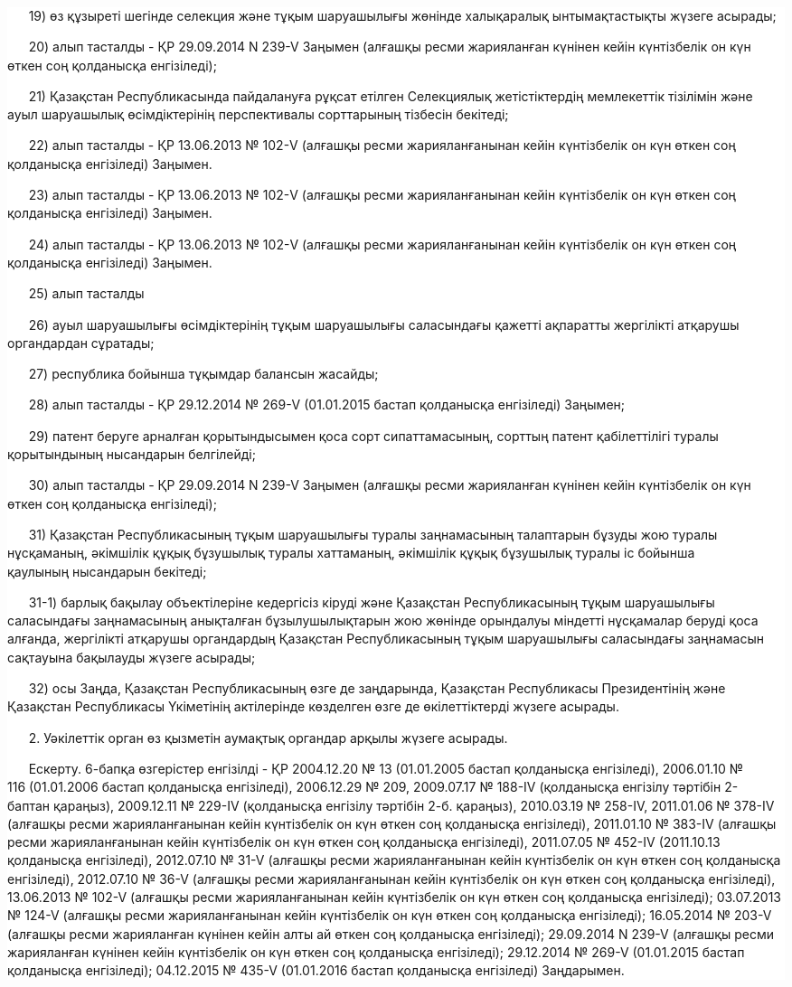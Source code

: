       19) өз құзыретi шегiнде селекция және тұқым шаруашылығы жөнiнде халықаралық ынтымақтастықты жүзеге асырады;

      20) алып тасталды - ҚР 29.09.2014 N 239-V Заңымен (алғашқы ресми жарияланған күнінен кейiн күнтiзбелiк он күн өткен соң қолданысқа енгiзiледi);

      21) Қазақстан Республикасында пайдалануға рұқсат етiлген Селекциялық жетiстiктердiң мемлекеттiк тiзiлiмiн және ауыл шаруашылық өсiмдiктерiнiң перспективалы сорттарының тiзбесiн бекiтедi;

      22) алып тасталды - ҚР 13.06.2013 № 102-V (алғашқы ресми жарияланғанынан кейін күнтізбелік он күн өткен соң қолданысқа енгізіледі) Заңымен.

      23) алып тасталды - ҚР 13.06.2013 № 102-V (алғашқы ресми жарияланғанынан кейін күнтізбелік он күн өткен соң қолданысқа енгізіледі) Заңымен.

      24) алып тасталды - ҚР 13.06.2013 № 102-V (алғашқы ресми жарияланғанынан кейін күнтізбелік он күн өткен соң қолданысқа енгізіледі) Заңымен.

      25) алып тасталды

      26) ауыл шаруашылығы өсімдіктерінің тұқым шаруашылығы саласындағы қажетті ақпаратты жергілікті атқарушы органдардан сұратады;

      27) республика бойынша тұқымдар балансын жасайды;

      28) алып тасталды - ҚР 29.12.2014 № 269-V (01.01.2015 бастап қолданысқа енгізіледі) Заңымен;

      29) патент беруге арналған қорытындысымен қоса сорт сипаттамасының, сорттың патент қабілеттілігі туралы қорытындының нысандарын белгілейді;

      30) алып тасталды - ҚР 29.09.2014 N 239-V Заңымен (алғашқы ресми жарияланған күнінен кейiн күнтiзбелiк он күн өткен соң қолданысқа енгiзiледi);

      31) Қазақстан Республикасының тұқым шаруашылығы туралы заңнамасының талаптарын бұзуды жою туралы нұсқаманың, әкімшілік құқық бұзушылық туралы хаттаманың, әкімшілік құқық бұзушылық туралы іс бойынша қаулының нысандарын бекітеді;

      31-1) барлық бақылау объектілеріне кедергісіз кіруді және Қазақстан Республикасының тұқым шаруашылығы саласындағы заңнамасының анықталған бұзылушылықтарын жою жөнінде орындалуы міндетті нұсқамалар беруді қоса алғанда, жергілікті атқарушы органдардың Қазақстан Республикасының тұқым шаруашылығы саласындағы заңнамасын сақтауына бақылауды жүзеге асырады;

      32) осы Заңда, Қазақстан Республикасының өзге де заңдарында, Қазақстан Республикасы Президентінің және Қазақстан Республикасы Үкіметінің актілерінде көзделген өзге де өкілеттіктерді жүзеге асырады.

      2. Уәкілеттік орган өз қызметiн аумақтық органдар арқылы жүзеге асырады.

      Ескерту. 6-бапқа өзгерістер енгізілді - ҚР 2004.12.20 № 13 (01.01.2005 бастап қолданысқа енгiзiледi), 2006.01.10 № 116 (01.01.2006 бастап қолданысқа енгiзiледi), 2006.12.29 № 209, 2009.07.17 № 188-IV (қолданысқа енгізілу тәртібін 2-баптан қараңыз), 2009.12.11 № 229-IV (қолданысқа енгізілу тәртібін 2-б. қараңыз), 2010.03.19 № 258-IV, 2011.01.06 № 378-IV (алғашқы ресми жарияланғанынан кейін күнтізбелік он күн өткен соң қолданысқа енгізіледі), 2011.01.10 № 383-IV (алғашқы ресми жарияланғанынан кейін күнтізбелік он күн өткен соң қолданысқа енгізіледі), 2011.07.05 № 452-IV (2011.10.13 қолданысқа енгізіледі), 2012.07.10 № 31-V (алғашқы ресми жарияланғанынан кейін күнтізбелік он күн өткен соң қолданысқа енгізіледі), 2012.07.10 № 36-V (алғашқы ресми жарияланғанынан кейін күнтізбелік он күн өткен соң қолданысқа енгізіледі), 13.06.2013 № 102-V (алғашқы ресми жарияланғанынан кейін күнтізбелік он күн өткен соң қолданысқа енгізіледі); 03.07.2013 № 124-V (алғашқы ресми жарияланғанынан кейін күнтізбелік он күн өткен соң қолданысқа енгізіледі); 16.05.2014 № 203-V (алғашқы ресми жарияланған күнінен кейін алты ай өткен соң қолданысқа енгізіледі); 29.09.2014 N 239-V (алғашқы ресми жарияланған күнінен кейiн күнтiзбелiк он күн өткен соң қолданысқа енгiзiледi); 29.12.2014 № 269-V (01.01.2015 бастап қолданысқа енгізіледі); 04.12.2015 № 435-V (01.01.2016 бастап қолданысқа енгізіледі) Заңдарымен.
